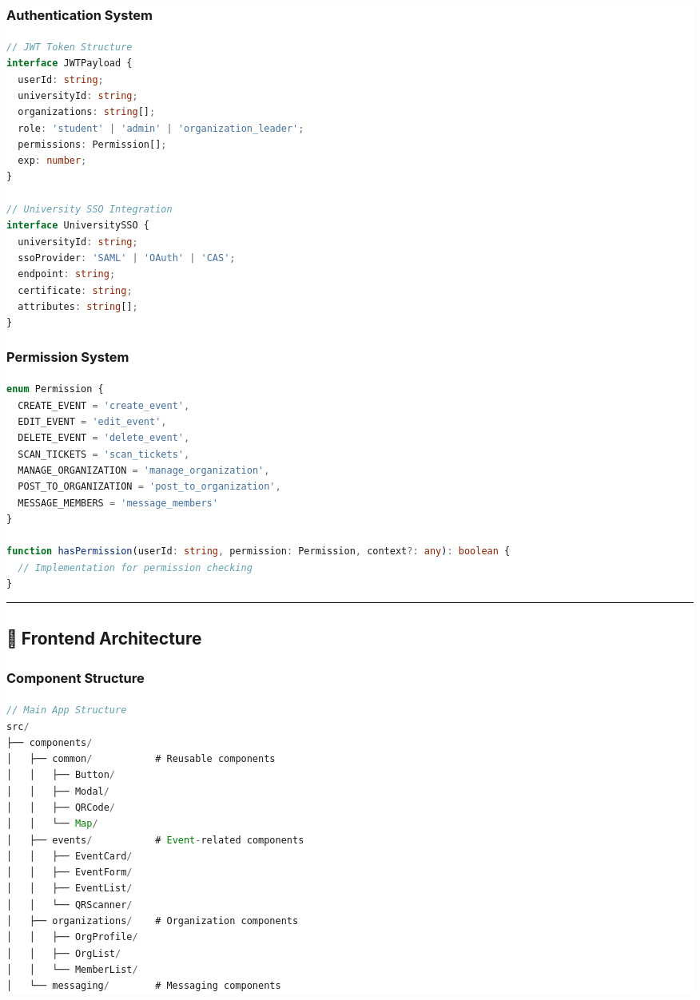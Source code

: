 ### Authentication System
```typescript
// JWT Token Structure
interface JWTPayload {
  userId: string;
  universityId: string;
  organizations: string[];
  role: 'student' | 'admin' | 'organization_leader';
  permissions: Permission[];
  exp: number;
}

// University SSO Integration
interface UniversitySSO {
  universityId: string;
  ssoProvider: 'SAML' | 'OAuth' | 'CAS';
  endpoint: string;
  certificate: string;
  attributes: string[];
}
```

### Permission System
```typescript
enum Permission {
  CREATE_EVENT = 'create_event',
  EDIT_EVENT = 'edit_event',
  DELETE_EVENT = 'delete_event',
  SCAN_TICKETS = 'scan_tickets',
  MANAGE_ORGANIZATION = 'manage_organization',
  POST_TO_ORGANIZATION = 'post_to_organization',
  MESSAGE_MEMBERS = 'message_members'
}

function hasPermission(userId: string, permission: Permission, context?: any): boolean {
  // Implementation for permission checking
}
```

---

## 📱 Frontend Architecture

### Component Structure
```typescript
// Main App Structure
src/
├── components/
│   ├── common/           # Reusable components
│   │   ├── Button/
│   │   ├── Modal/
│   │   ├── QRCode/
│   │   └── Map/
│   ├── events/           # Event-related components
│   │   ├── EventCard/
│   │   ├── EventForm/
│   │   ├── EventList/
│   │   └── QRScanner/
│   ├── organizations/    # Organization components
│   │   ├── OrgProfile/
│   │   ├── OrgList/
│   │   └── MemberList/
│   └── messaging/        # Messaging components
```